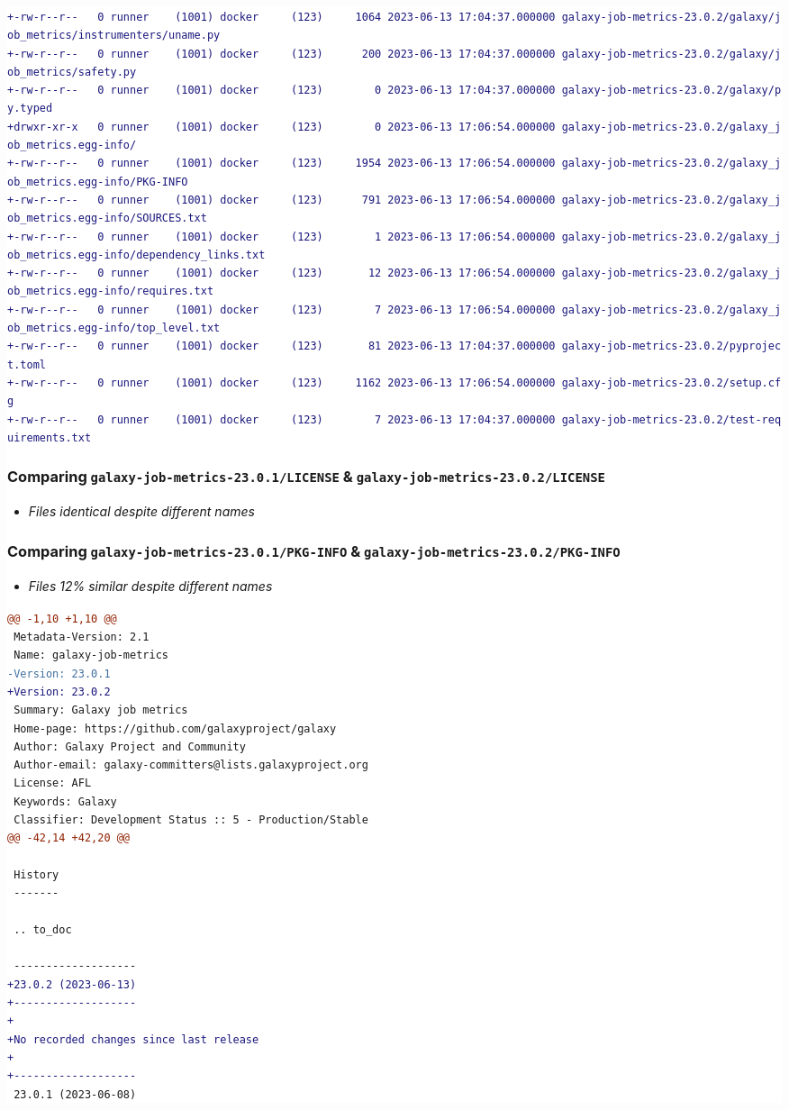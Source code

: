 ```diff
+-rw-r--r--   0 runner    (1001) docker     (123)     1064 2023-06-13 17:04:37.000000 galaxy-job-metrics-23.0.2/galaxy/job_metrics/instrumenters/uname.py
+-rw-r--r--   0 runner    (1001) docker     (123)      200 2023-06-13 17:04:37.000000 galaxy-job-metrics-23.0.2/galaxy/job_metrics/safety.py
+-rw-r--r--   0 runner    (1001) docker     (123)        0 2023-06-13 17:04:37.000000 galaxy-job-metrics-23.0.2/galaxy/py.typed
+drwxr-xr-x   0 runner    (1001) docker     (123)        0 2023-06-13 17:06:54.000000 galaxy-job-metrics-23.0.2/galaxy_job_metrics.egg-info/
+-rw-r--r--   0 runner    (1001) docker     (123)     1954 2023-06-13 17:06:54.000000 galaxy-job-metrics-23.0.2/galaxy_job_metrics.egg-info/PKG-INFO
+-rw-r--r--   0 runner    (1001) docker     (123)      791 2023-06-13 17:06:54.000000 galaxy-job-metrics-23.0.2/galaxy_job_metrics.egg-info/SOURCES.txt
+-rw-r--r--   0 runner    (1001) docker     (123)        1 2023-06-13 17:06:54.000000 galaxy-job-metrics-23.0.2/galaxy_job_metrics.egg-info/dependency_links.txt
+-rw-r--r--   0 runner    (1001) docker     (123)       12 2023-06-13 17:06:54.000000 galaxy-job-metrics-23.0.2/galaxy_job_metrics.egg-info/requires.txt
+-rw-r--r--   0 runner    (1001) docker     (123)        7 2023-06-13 17:06:54.000000 galaxy-job-metrics-23.0.2/galaxy_job_metrics.egg-info/top_level.txt
+-rw-r--r--   0 runner    (1001) docker     (123)       81 2023-06-13 17:04:37.000000 galaxy-job-metrics-23.0.2/pyproject.toml
+-rw-r--r--   0 runner    (1001) docker     (123)     1162 2023-06-13 17:06:54.000000 galaxy-job-metrics-23.0.2/setup.cfg
+-rw-r--r--   0 runner    (1001) docker     (123)        7 2023-06-13 17:04:37.000000 galaxy-job-metrics-23.0.2/test-requirements.txt
```

### Comparing `galaxy-job-metrics-23.0.1/LICENSE` & `galaxy-job-metrics-23.0.2/LICENSE`

 * *Files identical despite different names*

### Comparing `galaxy-job-metrics-23.0.1/PKG-INFO` & `galaxy-job-metrics-23.0.2/PKG-INFO`

 * *Files 12% similar despite different names*

```diff
@@ -1,10 +1,10 @@
 Metadata-Version: 2.1
 Name: galaxy-job-metrics
-Version: 23.0.1
+Version: 23.0.2
 Summary: Galaxy job metrics
 Home-page: https://github.com/galaxyproject/galaxy
 Author: Galaxy Project and Community
 Author-email: galaxy-committers@lists.galaxyproject.org
 License: AFL
 Keywords: Galaxy
 Classifier: Development Status :: 5 - Production/Stable
@@ -42,14 +42,20 @@
 
 History
 -------
 
 .. to_doc
 
 -------------------
+23.0.2 (2023-06-13)
+-------------------
+
+No recorded changes since last release
+
+-------------------
 23.0.1 (2023-06-08)
```